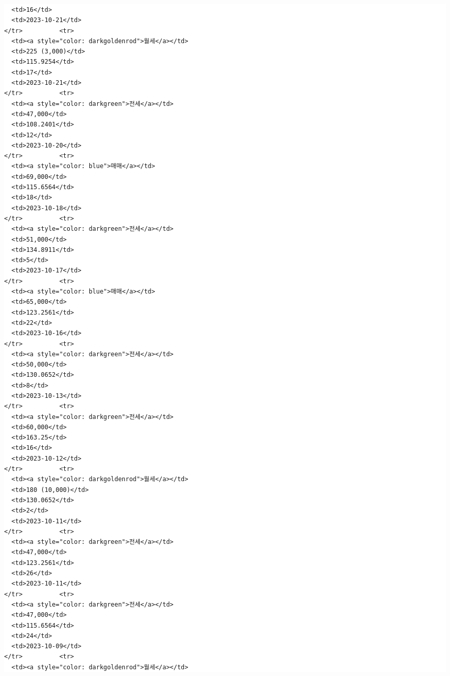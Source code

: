       <td>16</td>
      <td>2023-10-21</td>
    </tr>          <tr>
      <td><a style="color: darkgoldenrod">월세</a></td>
      <td>225 (3,000)</td>
      <td>115.9254</td>
      <td>17</td>
      <td>2023-10-21</td>
    </tr>          <tr>
      <td><a style="color: darkgreen">전세</a></td>
      <td>47,000</td>
      <td>108.2401</td>
      <td>12</td>
      <td>2023-10-20</td>
    </tr>          <tr>
      <td><a style="color: blue">매매</a></td>
      <td>69,000</td>
      <td>115.6564</td>
      <td>18</td>
      <td>2023-10-18</td>
    </tr>          <tr>
      <td><a style="color: darkgreen">전세</a></td>
      <td>51,000</td>
      <td>134.8911</td>
      <td>5</td>
      <td>2023-10-17</td>
    </tr>          <tr>
      <td><a style="color: blue">매매</a></td>
      <td>65,000</td>
      <td>123.2561</td>
      <td>22</td>
      <td>2023-10-16</td>
    </tr>          <tr>
      <td><a style="color: darkgreen">전세</a></td>
      <td>50,000</td>
      <td>130.0652</td>
      <td>8</td>
      <td>2023-10-13</td>
    </tr>          <tr>
      <td><a style="color: darkgreen">전세</a></td>
      <td>60,000</td>
      <td>163.25</td>
      <td>16</td>
      <td>2023-10-12</td>
    </tr>          <tr>
      <td><a style="color: darkgoldenrod">월세</a></td>
      <td>180 (10,000)</td>
      <td>130.0652</td>
      <td>2</td>
      <td>2023-10-11</td>
    </tr>          <tr>
      <td><a style="color: darkgreen">전세</a></td>
      <td>47,000</td>
      <td>123.2561</td>
      <td>26</td>
      <td>2023-10-11</td>
    </tr>          <tr>
      <td><a style="color: darkgreen">전세</a></td>
      <td>47,000</td>
      <td>115.6564</td>
      <td>24</td>
      <td>2023-10-09</td>
    </tr>          <tr>
      <td><a style="color: darkgoldenrod">월세</a></td>